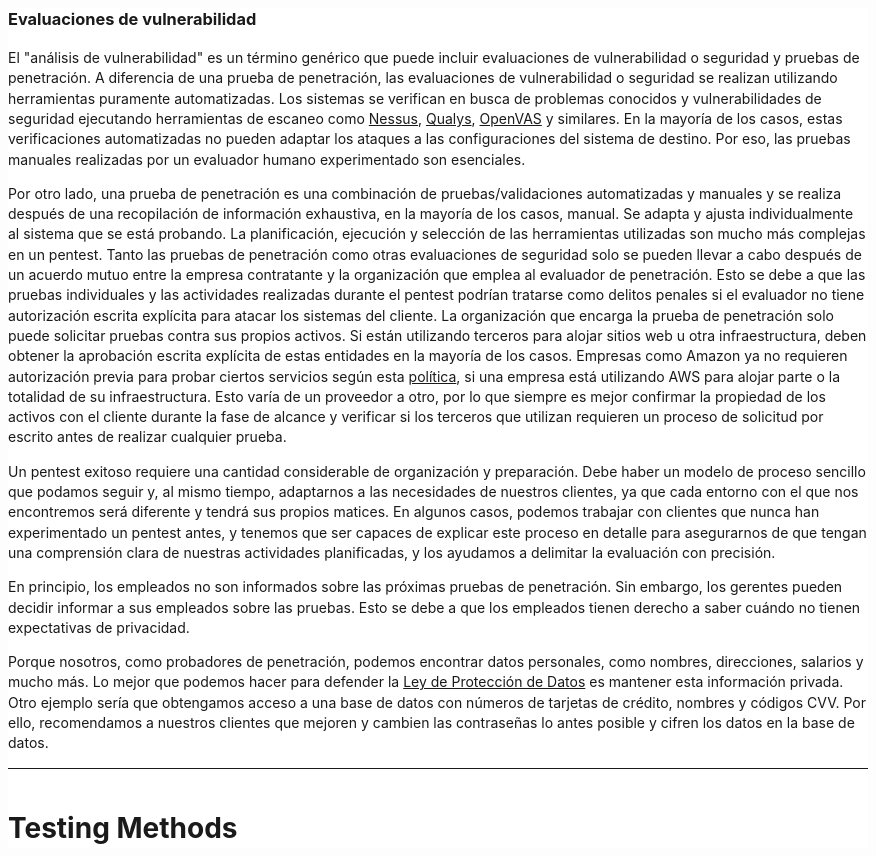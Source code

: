 ### **Evaluaciones de vulnerabilidad**

El "análisis de vulnerabilidad" es un término genérico que puede incluir evaluaciones de vulnerabilidad o seguridad y pruebas de penetración. A diferencia de una prueba de penetración, las evaluaciones de vulnerabilidad o seguridad se realizan utilizando herramientas puramente automatizadas. Los sistemas se verifican en busca de problemas conocidos y vulnerabilidades de seguridad ejecutando herramientas de escaneo como [Nessus](https://www.tenable.com/products/nessus), [Qualys](https://www.qualys.com/apps/vulnerability-management/), [OpenVAS](https://www.openvas.org/) y similares. En la mayoría de los casos, estas verificaciones automatizadas no pueden adaptar los ataques a las configuraciones del sistema de destino. Por eso, las pruebas manuales realizadas por un evaluador humano experimentado son esenciales.

Por otro lado, una prueba de penetración es una combinación de pruebas/validaciones automatizadas y manuales y se realiza después de una recopilación de información exhaustiva, en la mayoría de los casos, manual. Se adapta y ajusta individualmente al sistema que se está probando. La planificación, ejecución y selección de las herramientas utilizadas son mucho más complejas en un pentest. Tanto las pruebas de penetración como otras evaluaciones de seguridad solo se pueden llevar a cabo después de un acuerdo mutuo entre la empresa contratante y la organización que emplea al evaluador de penetración. Esto se debe a que las pruebas individuales y las actividades realizadas durante el pentest podrían tratarse como delitos penales si el evaluador no tiene autorización escrita explícita para atacar los sistemas del cliente. La organización que encarga la prueba de penetración solo puede solicitar pruebas contra sus propios activos. Si están utilizando terceros para alojar sitios web u otra infraestructura, deben obtener la aprobación escrita explícita de estas entidades en la mayoría de los casos. Empresas como Amazon ya no requieren autorización previa para probar ciertos servicios según esta [política](https://aws.amazon.com/security/penetration-testing/), si una empresa está utilizando AWS para alojar parte o la totalidad de su infraestructura. Esto varía de un proveedor a otro, por lo que siempre es mejor confirmar la propiedad de los activos con el cliente durante la fase de alcance y verificar si los terceros que utilizan requieren un proceso de solicitud por escrito antes de realizar cualquier prueba.

Un pentest exitoso requiere una cantidad considerable de organización y preparación. Debe haber un modelo de proceso sencillo que podamos seguir y, al mismo tiempo, adaptarnos a las necesidades de nuestros clientes, ya que cada entorno con el que nos encontremos será diferente y tendrá sus propios matices. En algunos casos, podemos trabajar con clientes que nunca han experimentado un pentest antes, y tenemos que ser capaces de explicar este proceso en detalle para asegurarnos de que tengan una comprensión clara de nuestras actividades planificadas, y los ayudamos a delimitar la evaluación con precisión.

En principio, los empleados no son informados sobre las próximas pruebas de penetración. Sin embargo, los gerentes pueden decidir informar a sus empleados sobre las pruebas. Esto se debe a que los empleados tienen derecho a saber cuándo no tienen expectativas de privacidad.

Porque nosotros, como probadores de penetración, podemos encontrar datos personales, como nombres, direcciones, salarios y mucho más. Lo mejor que podemos hacer para defender la [Ley de Protección de Datos](https://www.gov.uk/data-protection) es mantener esta información privada. Otro ejemplo sería que obtengamos acceso a una base de datos con números de tarjetas de crédito, nombres y códigos CVV. Por ello, recomendamos a nuestros clientes que mejoren y cambien las contraseñas lo antes posible y cifren los datos en la base de datos.

---

# **Testing Methods**
